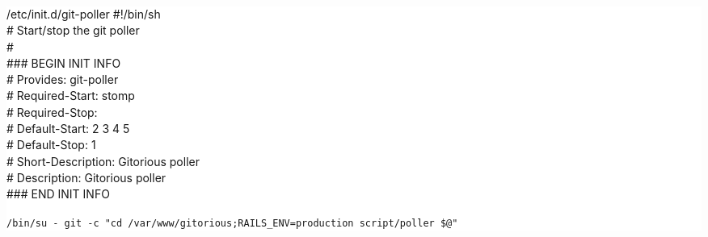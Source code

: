 /etc/init.d/git-poller
    #!/bin/sh  
    # Start/stop the git poller  
    #  
    ### BEGIN INIT INFO  
    # Provides:          git-poller  
    # Required-Start:    stomp  
    # Required-Stop:  
    # Default-Start:     2 3 4 5  
    # Default-Stop:      1  
    # Short-Description: Gitorious poller  
    # Description:       Gitorious poller  
    ### END INIT INFO  
     
    /bin/su - git -c "cd /var/www/gitorious;RAILS_ENV=production script/poller $@"  